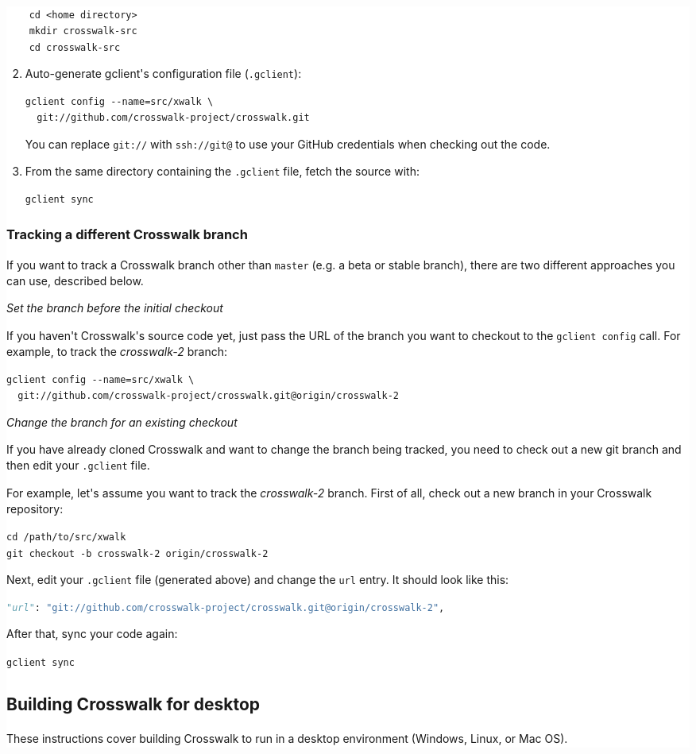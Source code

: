        cd <home directory>
        mkdir crosswalk-src
        cd crosswalk-src

2.  Auto-generate gclient's configuration file (`.gclient`):

        gclient config --name=src/xwalk \
          git://github.com/crosswalk-project/crosswalk.git

    You can replace `git://` with `ssh://git@` to use your
GitHub credentials when checking out the code.

3.  From the same directory containing the `.gclient` file, fetch the source with:

        gclient sync

### Tracking a different Crosswalk branch

If you want to track a Crosswalk branch other than `master`
(e.g. a beta or stable branch), there are two different approaches you can use,
described below.

*Set the branch before the initial checkout*

If you haven't Crosswalk's source code yet, just pass
the URL of the branch you want to checkout to the `gclient config` call.
For example, to track the _crosswalk-2_ branch:

    gclient config --name=src/xwalk \
      git://github.com/crosswalk-project/crosswalk.git@origin/crosswalk-2

*Change the branch for an existing checkout*

If you have already cloned Crosswalk and want to change the branch
being tracked, you need to check out a new git branch and then edit
your `.gclient` file.

For example, let's assume you want to track the _crosswalk-2_ branch.
First of all, check out a new branch in your Crosswalk repository:

    cd /path/to/src/xwalk
    git checkout -b crosswalk-2 origin/crosswalk-2

Next, edit your `.gclient` file (generated above) and change the `url`
entry. It should look like this:

```python
"url": "git://github.com/crosswalk-project/crosswalk.git@origin/crosswalk-2",
```

After that, sync your code again:

    gclient sync

## Building Crosswalk for desktop

These instructions cover building Crosswalk to run in a desktop
environment (Windows, Linux, or Mac OS).
